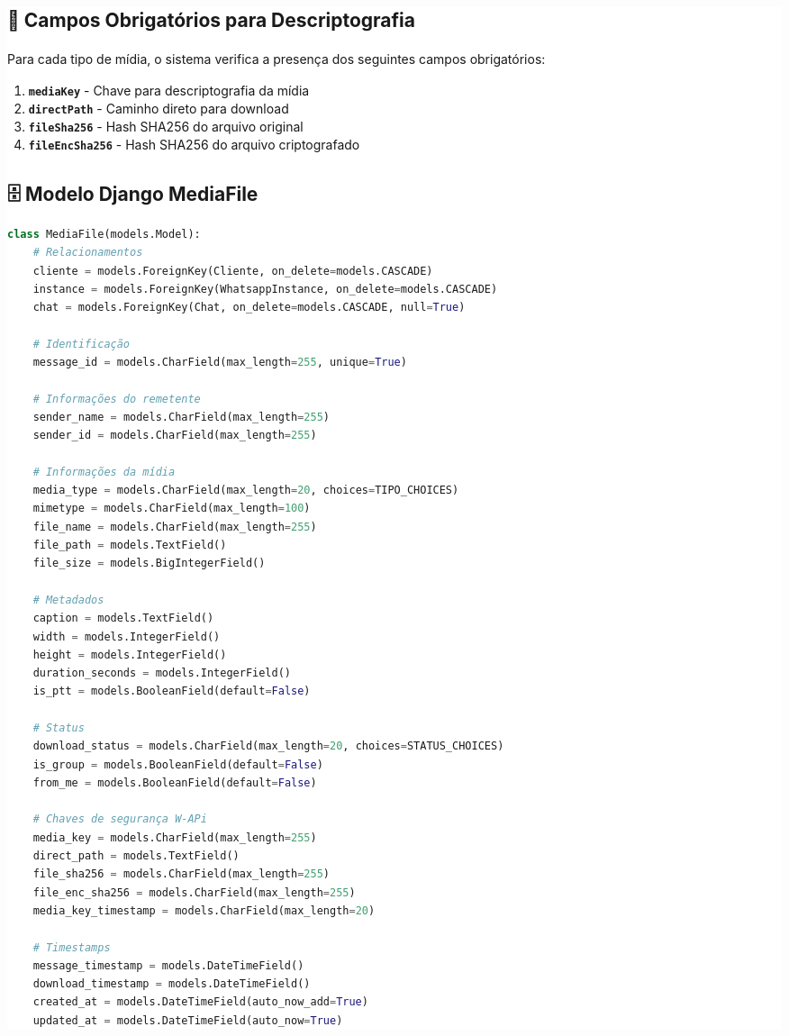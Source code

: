 ## 🔐 Campos Obrigatórios para Descriptografia

Para cada tipo de mídia, o sistema verifica a presença dos seguintes campos obrigatórios:

1. **`mediaKey`** - Chave para descriptografia da mídia
2. **`directPath`** - Caminho direto para download
3. **`fileSha256`** - Hash SHA256 do arquivo original
4. **`fileEncSha256`** - Hash SHA256 do arquivo criptografado

## 🗄️ Modelo Django MediaFile

```python
class MediaFile(models.Model):
    # Relacionamentos
    cliente = models.ForeignKey(Cliente, on_delete=models.CASCADE)
    instance = models.ForeignKey(WhatsappInstance, on_delete=models.CASCADE)
    chat = models.ForeignKey(Chat, on_delete=models.CASCADE, null=True)
    
    # Identificação
    message_id = models.CharField(max_length=255, unique=True)
    
    # Informações do remetente
    sender_name = models.CharField(max_length=255)
    sender_id = models.CharField(max_length=255)
    
    # Informações da mídia
    media_type = models.CharField(max_length=20, choices=TIPO_CHOICES)
    mimetype = models.CharField(max_length=100)
    file_name = models.CharField(max_length=255)
    file_path = models.TextField()
    file_size = models.BigIntegerField()
    
    # Metadados
    caption = models.TextField()
    width = models.IntegerField()
    height = models.IntegerField()
    duration_seconds = models.IntegerField()
    is_ptt = models.BooleanField(default=False)
    
    # Status
    download_status = models.CharField(max_length=20, choices=STATUS_CHOICES)
    is_group = models.BooleanField(default=False)
    from_me = models.BooleanField(default=False)
    
    # Chaves de segurança W-APi
    media_key = models.CharField(max_length=255)
    direct_path = models.TextField()
    file_sha256 = models.CharField(max_length=255)
    file_enc_sha256 = models.CharField(max_length=255)
    media_key_timestamp = models.CharField(max_length=20)
    
    # Timestamps
    message_timestamp = models.DateTimeField()
    download_timestamp = models.DateTimeField()
    created_at = models.DateTimeField(auto_now_add=True)
    updated_at = models.DateTimeField(auto_now=True)
```
